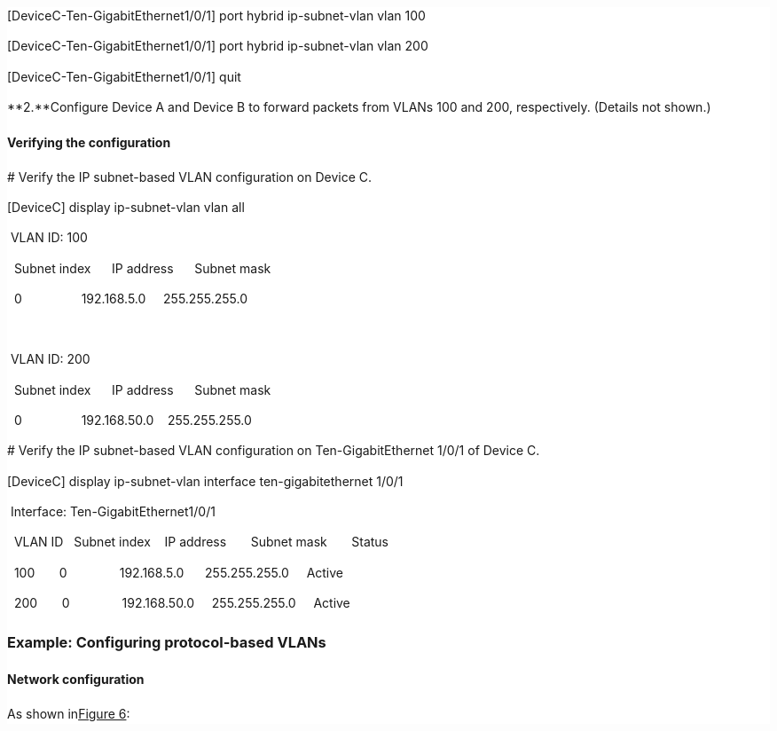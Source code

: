 \[DeviceC-Ten-GigabitEthernet1/0/1] port hybrid ip-subnet-vlan
vlan 100

\[DeviceC-Ten-GigabitEthernet1/0/1] port hybrid ip-subnet-vlan
vlan 200

\[DeviceC-Ten-GigabitEthernet1/0/1] quit

**2\.**Configure Device A and Device B to forward
packets from VLANs 100 and 200, respectively. (Details not shown.)

#### Verifying the configuration

\# Verify the IP subnet-based VLAN configuration
on Device C.

\[DeviceC] display ip-subnet-vlan vlan
all

 VLAN ID: 100

  Subnet index      IP address     
Subnet mask

  0                 192.168.5.0     255.255.255.0

 

 VLAN ID: 200

  Subnet index      IP address     
Subnet mask

  0                 192.168.50.0   
255.255.255.0

\# Verify the IP subnet-based VLAN configuration
on Ten-GigabitEthernet 1/0/1 of
Device C.

\[DeviceC] display ip-subnet-vlan
interface ten-gigabitethernet 1/0/1

 Interface: Ten-GigabitEthernet1/0/1

  VLAN ID   Subnet index    IP address
      Subnet mask       Status

  100       0               192.168.5.0   
  255.255.255.0     Active

  200       0               192.168.50.0   
 255.255.255.0     Active

### Example: Configuring protocol-based VLANs

#### Network configuration

As shown in[Figure 6](#_Ref375830785):
